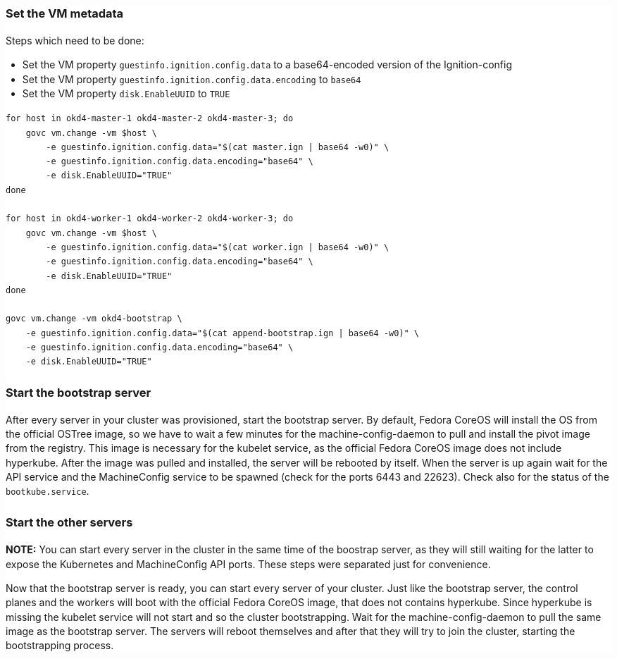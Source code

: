 
### Set the VM metadata
Steps which need to be done:
- Set the VM property `guestinfo.ignition.config.data` to a base64-encoded version of the Ignition-config
- Set the VM property `guestinfo.ignition.config.data.encoding` to `base64`
- Set the VM property `disk.EnableUUID` to `TRUE`

```
for host in okd4-master-1 okd4-master-2 okd4-master-3; do 
    govc vm.change -vm $host \
        -e guestinfo.ignition.config.data="$(cat master.ign | base64 -w0)" \
        -e guestinfo.ignition.config.data.encoding="base64" \
        -e disk.EnableUUID="TRUE"
done

for host in okd4-worker-1 okd4-worker-2 okd4-worker-3; do 
    govc vm.change -vm $host \
        -e guestinfo.ignition.config.data="$(cat worker.ign | base64 -w0)" \
        -e guestinfo.ignition.config.data.encoding="base64" \
        -e disk.EnableUUID="TRUE"
done

govc vm.change -vm okd4-bootstrap \
    -e guestinfo.ignition.config.data="$(cat append-bootstrap.ign | base64 -w0)" \
    -e guestinfo.ignition.config.data.encoding="base64" \
    -e disk.EnableUUID="TRUE"
```

### Start the bootstrap server
After every server in your cluster was provisioned, start the bootstrap server.
By default, Fedora CoreOS will install the OS from the official OSTree image, so we have to wait a few minutes for the machine-config-daemon to pull and install the pivot image from the registry. This image is necessary for the kubelet service, as the official Fedora CoreOS image does not include hyperkube.
After the image was pulled and installed, the server will be rebooted by itself.
When the server is up again wait for the API service and the MachineConfig service to be spawned (check for the ports 6443 and 22623). Check also for the status of the `bootkube.service`.

### Start the other servers
**NOTE:** You can start every server in the cluster in the same time of the boostrap server, as they will still waiting for the latter to expose the Kubernetes and MachineConfig API ports. These steps were separated just for convenience.

Now that the bootstrap server is ready, you can start every server of your cluster.
Just like the bootstrap server, the control planes and the workers will boot with the official Fedora CoreOS image, that does not contains hyperkube. Since hyperkube is missing the kubelet service will not start and so the cluster bootstrapping.
Wait for the machine-config-daemon to pull the same image as the bootstrap server. The servers will reboot themselves and after that they will try to join the cluster, starting the bootstrapping process.
